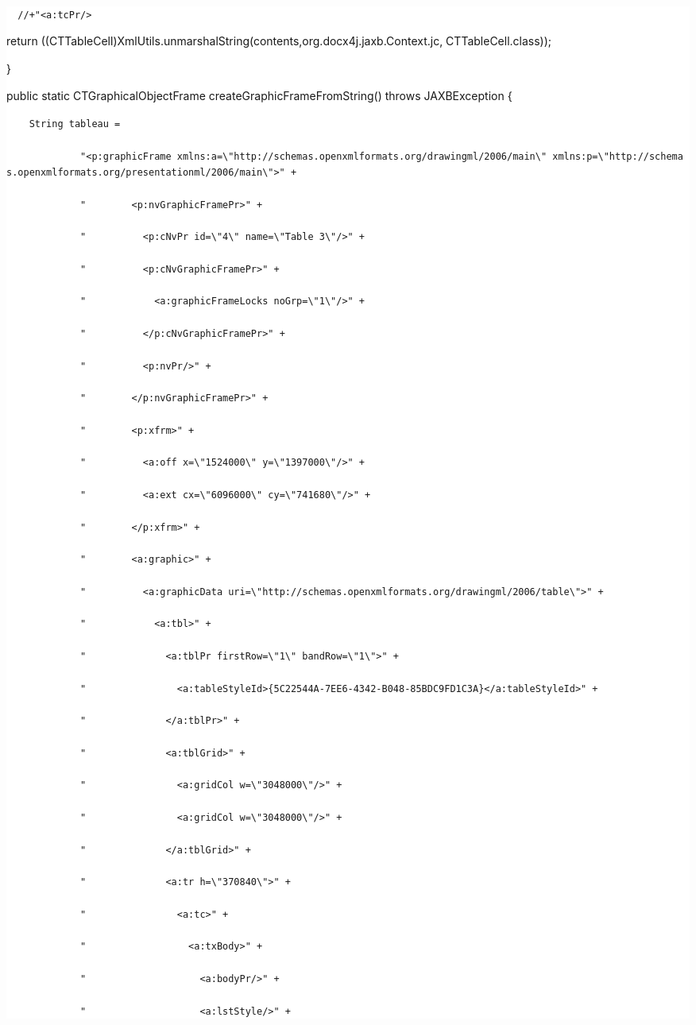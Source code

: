       //+"<a:tcPr/>

   return ((CTTableCell)XmlUtils.unmarshalString(contents,org.docx4j.jaxb.Context.jc, CTTableCell.class));

}

public static CTGraphicalObjectFrame createGraphicFrameFromString() throws JAXBException {

        String tableau =

        	     "<p:graphicFrame xmlns:a=\"http://schemas.openxmlformats.org/drawingml/2006/main\" xmlns:p=\"http://schemas.openxmlformats.org/presentationml/2006/main\">" +

        	     "        <p:nvGraphicFramePr>" +

        	     "          <p:cNvPr id=\"4\" name=\"Table 3\"/>" +

        	     "          <p:cNvGraphicFramePr>" +

        	     "            <a:graphicFrameLocks noGrp=\"1\"/>" +

        	     "          </p:cNvGraphicFramePr>" +

        	     "          <p:nvPr/>" +

        	     "        </p:nvGraphicFramePr>" +

        	     "        <p:xfrm>" +

        	     "          <a:off x=\"1524000\" y=\"1397000\"/>" +

        	     "          <a:ext cx=\"6096000\" cy=\"741680\"/>" +

        	     "        </p:xfrm>" +

        	     "        <a:graphic>" +

        	     "          <a:graphicData uri=\"http://schemas.openxmlformats.org/drawingml/2006/table\">" +

        	     "            <a:tbl>" +

        	     "              <a:tblPr firstRow=\"1\" bandRow=\"1\">" +

        	     "                <a:tableStyleId>{5C22544A-7EE6-4342-B048-85BDC9FD1C3A}</a:tableStyleId>" +

        	     "              </a:tblPr>" +

        	     "              <a:tblGrid>" +

        	     "                <a:gridCol w=\"3048000\"/>" +

        	     "                <a:gridCol w=\"3048000\"/>" +

        	     "              </a:tblGrid>" +

        	     "              <a:tr h=\"370840\">" +

        	     "                <a:tc>" +

        	     "                  <a:txBody>" +

        	     "                    <a:bodyPr/>" +

        	     "                    <a:lstStyle/>" +
